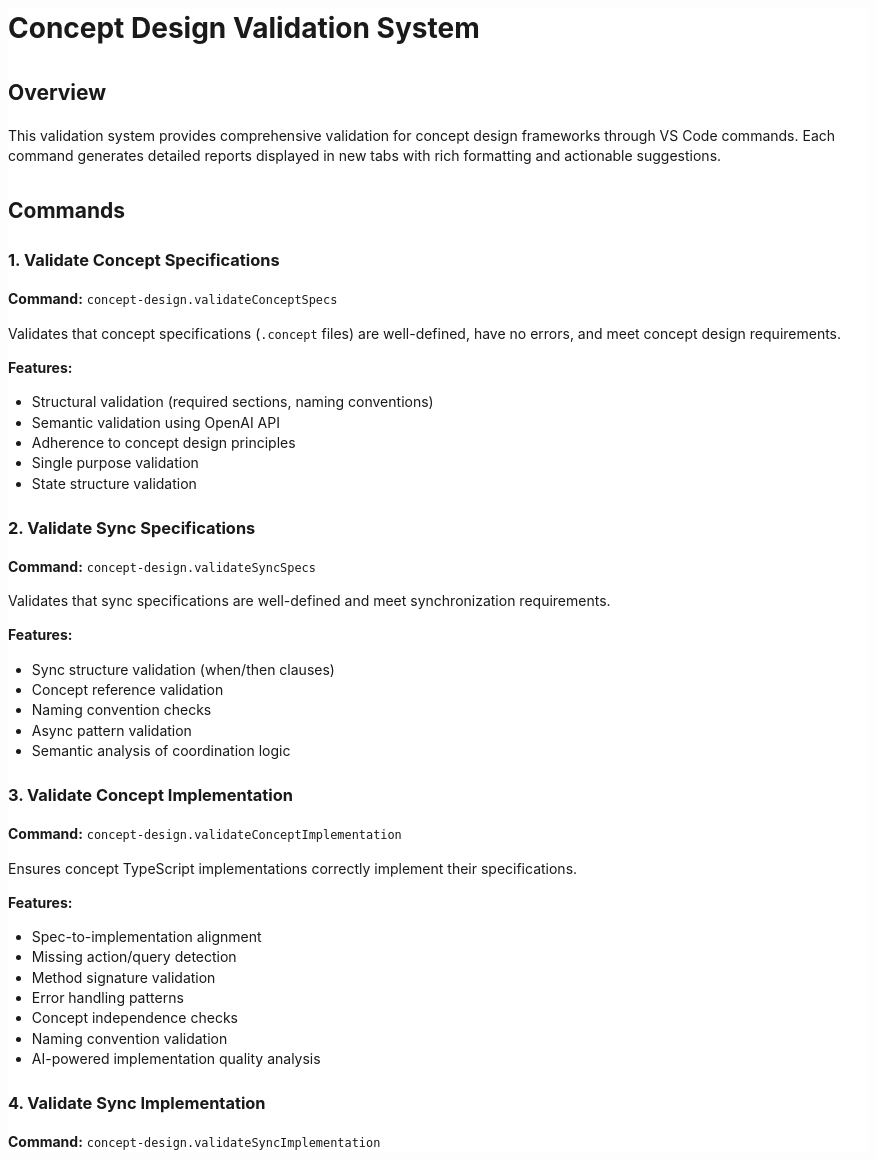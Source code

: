 # Concept Design Validation System

## Overview

This validation system provides comprehensive validation for concept design frameworks through VS Code commands. Each command generates detailed reports displayed in new tabs with rich formatting and actionable suggestions.

## Commands

### 1. Validate Concept Specifications
**Command:** `concept-design.validateConceptSpecs`

Validates that concept specifications (`.concept` files) are well-defined, have no errors, and meet concept design requirements.

**Features:**
- Structural validation (required sections, naming conventions)
- Semantic validation using OpenAI API
- Adherence to concept design principles
- Single purpose validation
- State structure validation

### 2. Validate Sync Specifications  
**Command:** `concept-design.validateSyncSpecs`

Validates that sync specifications are well-defined and meet synchronization requirements.

**Features:**
- Sync structure validation (when/then clauses)
- Concept reference validation
- Naming convention checks
- Async pattern validation
- Semantic analysis of coordination logic

### 3. Validate Concept Implementation
**Command:** `concept-design.validateConceptImplementation`

Ensures concept TypeScript implementations correctly implement their specifications.

**Features:**
- Spec-to-implementation alignment
- Missing action/query detection
- Method signature validation
- Error handling patterns
- Concept independence checks
- Naming convention validation
- AI-powered implementation quality analysis

### 4. Validate Sync Implementation
**Command:** `concept-design.validateSyncImplementation`
